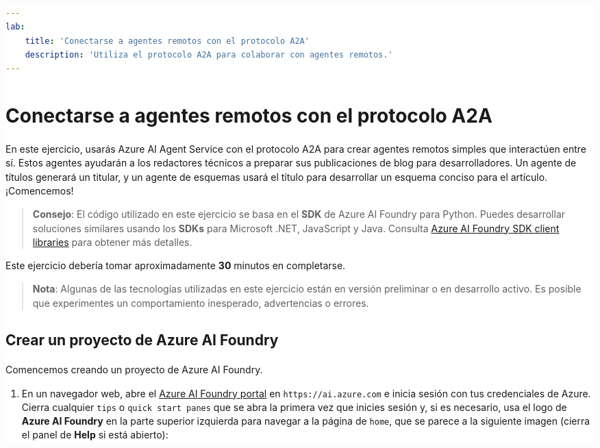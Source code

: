 ```yaml
---
lab: 
    title: 'Conectarse a agentes remotos con el protocolo A2A' 
    description: 'Utiliza el protocolo A2A para colaborar con agentes remotos.'
---
```


# Conectarse a agentes remotos con el protocolo A2A

En este ejercicio, usarás Azure AI Agent Service con el protocolo A2A para crear agentes remotos simples que interactúen entre sí. Estos agentes ayudarán a los redactores técnicos a preparar sus publicaciones de blog para desarrolladores. Un agente de títulos generará un titular, y un agente de esquemas usará el título para desarrollar un esquema conciso para el artículo. ¡Comencemos\!

> **Consejo**: El código utilizado en este ejercicio se basa en el **SDK** de Azure AI Foundry para Python. Puedes desarrollar soluciones similares usando los **SDKs** para Microsoft .NET, JavaScript y Java. Consulta [Azure AI Foundry SDK client libraries](https://learn.microsoft.com/azure/ai-foundry/how-to/develop/sdk-overview) para obtener más detalles.

Este ejercicio debería tomar aproximadamente **30** minutos en completarse.

> **Nota**: Algunas de las tecnologías utilizadas en este ejercicio están en versión preliminar o en desarrollo activo. Es posible que experimentes un comportamiento inesperado, advertencias o errores.

## Crear un proyecto de Azure AI Foundry

Comencemos creando un proyecto de Azure AI Foundry.

1. En un navegador web, abre el [Azure AI Foundry portal](https://ai.azure.com) en `https://ai.azure.com` e inicia sesión con tus credenciales de Azure. Cierra cualquier `tips` o `quick start panes` que se abra la primera vez que inicies sesión y, si es necesario, usa el logo de **Azure AI Foundry** en la parte superior izquierda para navegar a la página de `home`, que se parece a la siguiente imagen (cierra el panel de **Help** si está abierto):

